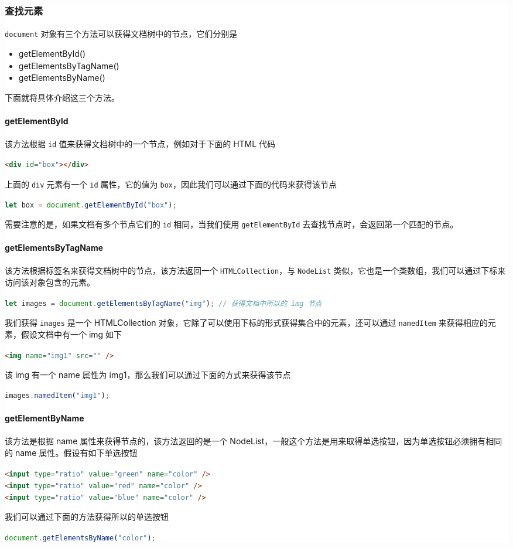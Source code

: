 ### 查找元素

`document` 对象有三个方法可以获得文档树中的节点，它们分别是

- getElementById()
- getElementsByTagName()
- getElementsByName()

下面就将具体介绍这三个方法。

#### getElementById

该方法根据 `id` 值来获得文档树中的一个节点，例如对于下面的 HTML 代码

```html
<div id="box"></div>
```

上面的 `div` 元素有一个 `id` 属性，它的值为 `box`，因此我们可以通过下面的代码来获得该节点

```js
let box = document.getElementById("box");
```

需要注意的是，如果文档有多个节点它们的 `id` 相同，当我们使用 `getElementById` 去查找节点时，会返回第一个匹配的节点。

#### getElementsByTagName

该方法根据标签名来获得文档树中的节点，该方法返回一个 `HTMLCollection`，与 `NodeList` 类似，它也是一个类数组，我们可以通过下标来访问该对象包含的元素。

```js
let images = document.getElementsByTagName("img"); // 获得文档中所以的 img 节点
```

我们获得 `images` 是一个 HTMLCollection 对象，它除了可以使用下标的形式获得集合中的元素，还可以通过 `namedItem` 来获得相应的元素，假设文档中有一个 img 如下

```html
<img name="img1" src="" />
```

该 img 有一个 name 属性为 img1，那么我们可以通过下面的方式来获得该节点

```js
images.namedItem("img1");
```

#### getElementByName

该方法是根据 name 属性来获得节点的，该方法返回的是一个 NodeList，一般这个方法是用来取得单选按钮，因为单选按钮必须拥有相同的 name 属性。假设有如下单选按钮

```html
<input type="ratio" value="green" name="color" />
<input type="ratio" value="red" name="color" />
<input type="ratio" value="blue" name="color" />
```

我们可以通过下面的方法获得所以的单选按钮

```js
document.getElementsByName("color");
```
